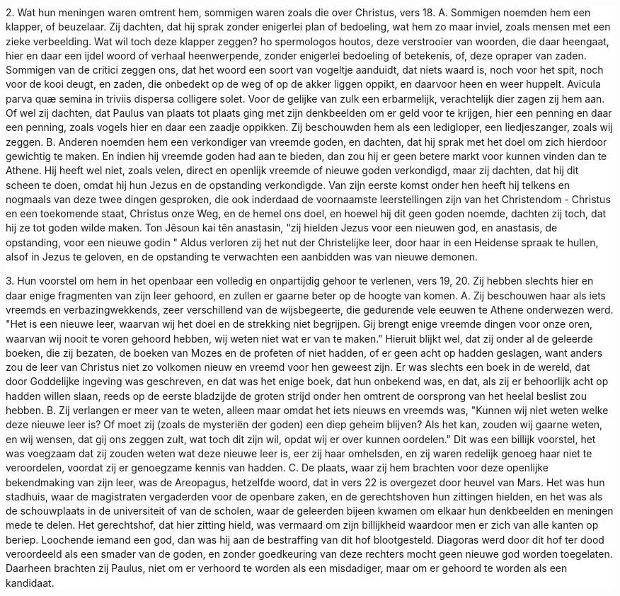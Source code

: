 2\. Wat hun meningen waren omtrent hem, sommigen waren zoals die over Christus, vers 18.
A. Sommigen noemden hem een klapper, of beuzelaar. Zij dachten, dat hij sprak zonder enigerlei plan of bedoeling, wat hem zo maar inviel, zoals mensen met een zieke verbeelding. Wat wil toch deze klapper zeggen? ho spermologos houtos, deze verstrooier van woorden, die daar heengaat, hier en daar een ijdel woord of verhaal heenwerpende, zonder enigerlei bedoeling of betekenis, of, deze opraper van zaden. Sommigen van de critici zeggen ons, dat het woord een soort van vogeltje aanduidt, dat niets waard is, noch voor het spit, noch voor de kooi deugt, en zaden, die onbedekt op de weg of op de akker liggen oppikt, en daarvoor heen en weer huppelt. Avicula parva quæ semina in triviis dispersa colligere solet. Voor de gelijke van zulk een erbarmelijk, verachtelijk dier zagen zij hem aan. Of wel zij dachten, dat Paulus van plaats tot plaats ging met zijn denkbeelden om er geld voor te krijgen, hier een penning en daar een penning, zoals vogels hier en daar een zaadje oppikken. Zij beschouwden hem als een ledigloper, een liedjeszanger, zoals wij zeggen.
B. Anderen noemden hem een verkondiger van vreemde goden, en dachten, dat hij sprak met het doel om zich hierdoor gewichtig te maken. En indien hij vreemde goden had aan te bieden, dan zou hij er geen betere markt voor kunnen vinden dan te Athene. Hij heeft wel niet, zoals velen, direct en openlijk vreemde of nieuwe goden verkondigd, maar zij dachten, dat hij dit scheen te doen, omdat hij hun Jezus en de opstanding verkondigde. Van zijn eerste komst onder hen heeft hij telkens en nogmaals van deze twee dingen gesproken, die ook inderdaad de voornaamste leerstellingen zijn van het Christendom - Christus en een toekomende staat, Christus onze Weg, en de hemel ons doel, en hoewel hij dit geen goden noemde, dachten zij toch, dat hij ze tot goden wilde maken. Ton Jêsoun kai tên anastasin, "zij hielden Jezus voor een nieuwen god, en anastasis, de opstanding, voor een nieuwe godin " Aldus verloren zij het nut der Christelijke leer, door haar in een Heidense spraak te hullen, alsof in Jezus te geloven, en de opstanding te verwachten een aanbidden was van nieuwe demonen.

3\. Hun voorstel om hem in het openbaar een volledig en onpartijdig gehoor te verlenen, vers 19, 20. Zij hebben slechts hier en daar enige fragmenten van zijn leer gehoord, en zullen er gaarne beter op de hoogte van komen.
A. Zij beschouwen haar als iets vreemds en verbazingwekkends, zeer verschillend van de wijsbegeerte, die gedurende vele eeuwen te Athene onderwezen werd. "Het is een nieuwe leer, waarvan wij het doel en de strekking niet begrijpen. Gij brengt enige vreemde dingen voor onze oren, waarvan wij nooit te voren gehoord hebben, wij weten niet wat er van te maken." Hieruit blijkt wel, dat zij onder al de geleerde boeken, die zij bezaten, de boeken van Mozes en de profeten of niet hadden, of er geen acht op hadden geslagen, want anders zou de leer van Christus niet zo volkomen nieuw en vreemd voor hen geweest zijn. Er was slechts een boek in de wereld, dat door Goddelijke ingeving was geschreven, en dat was het enige boek, dat hun onbekend was, en dat, als zij er behoorlijk acht op hadden willen slaan, reeds op de eerste bladzijde de groten strijd onder hen omtrent de oorsprong van het heelal beslist zou hebben.
B. Zij verlangen er meer van te weten, alleen maar omdat het iets nieuws en vreemds was, "Kunnen wij niet weten welke deze nieuwe leer is? Of moet zij (zoals de mysteriën der goden) een diep geheim blijven? Als het kan, zouden wij gaarne weten, en wij wensen, dat gij ons zeggen zult, wat toch dit zijn wil, opdat wij er over kunnen oordelen." Dit was een billijk voorstel, het was voegzaam dat zij zouden weten wat deze nieuwe leer is, eer zij haar omhelsden, en zij waren redelijk genoeg haar niet te veroordelen, voordat zij er genoegzame kennis van hadden.
C. De plaats, waar zij hem brachten voor deze openlijke bekendmaking van zijn leer, was de Areopagus, hetzelfde woord, dat in vers 22 is overgezet door heuvel van Mars. Het was hun stadhuis, waar de magistraten vergaderden voor de openbare zaken, en de gerechtshoven hun zittingen hielden, en het was als de schouwplaats in de universiteit of van de scholen, waar de geleerden bijeen kwamen om elkaar hun denkbeelden en meningen mede te delen. Het gerechtshof, dat hier zitting hield, was vermaard om zijn billijkheid waardoor men er zich van alle kanten op beriep. Loochende iemand een god, dan was hij aan de bestraffing van dit hof blootgesteld. Diagoras werd door dit hof ter dood veroordeeld als een smader van de goden, en zonder goedkeuring van deze rechters mocht geen nieuwe god worden toegelaten. Daarheen brachten zij Paulus, niet om er verhoord te worden als een misdadiger, maar om er gehoord te worden als een kandidaat.
